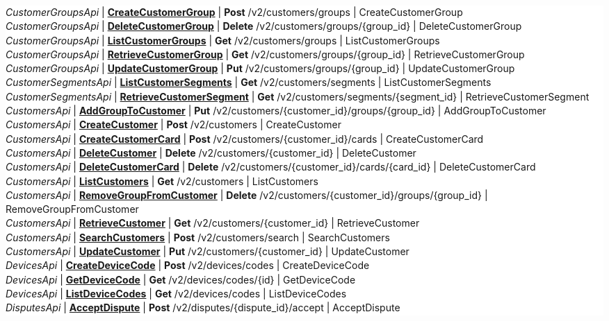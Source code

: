  *CustomerGroupsApi*           | [**CreateCustomerGroup**](docs/CustomerGroupsApi.md#createcustomergroup)                                                       | **Post** /v2/customers/groups                                               | CreateCustomerGroup                       
 *CustomerGroupsApi*           | [**DeleteCustomerGroup**](docs/CustomerGroupsApi.md#deletecustomergroup)                                                       | **Delete** /v2/customers/groups/{group_id}                                  | DeleteCustomerGroup                       
 *CustomerGroupsApi*           | [**ListCustomerGroups**](docs/CustomerGroupsApi.md#listcustomergroups)                                                         | **Get** /v2/customers/groups                                                | ListCustomerGroups                        
 *CustomerGroupsApi*           | [**RetrieveCustomerGroup**](docs/CustomerGroupsApi.md#retrievecustomergroup)                                                   | **Get** /v2/customers/groups/{group_id}                                     | RetrieveCustomerGroup                     
 *CustomerGroupsApi*           | [**UpdateCustomerGroup**](docs/CustomerGroupsApi.md#updatecustomergroup)                                                       | **Put** /v2/customers/groups/{group_id}                                     | UpdateCustomerGroup                       
 *CustomerSegmentsApi*         | [**ListCustomerSegments**](docs/CustomerSegmentsApi.md#listcustomersegments)                                                   | **Get** /v2/customers/segments                                              | ListCustomerSegments                      
 *CustomerSegmentsApi*         | [**RetrieveCustomerSegment**](docs/CustomerSegmentsApi.md#retrievecustomersegment)                                             | **Get** /v2/customers/segments/{segment_id}                                 | RetrieveCustomerSegment                   
 *CustomersApi*                | [**AddGroupToCustomer**](docs/CustomersApi.md#addgrouptocustomer)                                                              | **Put** /v2/customers/{customer_id}/groups/{group_id}                       | AddGroupToCustomer                        
 *CustomersApi*                | [**CreateCustomer**](docs/CustomersApi.md#createcustomer)                                                                      | **Post** /v2/customers                                                      | CreateCustomer                            
 *CustomersApi*                | [**CreateCustomerCard**](docs/CustomersApi.md#createcustomercard)                                                              | **Post** /v2/customers/{customer_id}/cards                                  | CreateCustomerCard                        
 *CustomersApi*                | [**DeleteCustomer**](docs/CustomersApi.md#deletecustomer)                                                                      | **Delete** /v2/customers/{customer_id}                                      | DeleteCustomer                            
 *CustomersApi*                | [**DeleteCustomerCard**](docs/CustomersApi.md#deletecustomercard)                                                              | **Delete** /v2/customers/{customer_id}/cards/{card_id}                      | DeleteCustomerCard                        
 *CustomersApi*                | [**ListCustomers**](docs/CustomersApi.md#listcustomers)                                                                        | **Get** /v2/customers                                                       | ListCustomers                             
 *CustomersApi*                | [**RemoveGroupFromCustomer**](docs/CustomersApi.md#removegroupfromcustomer)                                                    | **Delete** /v2/customers/{customer_id}/groups/{group_id}                    | RemoveGroupFromCustomer                   
 *CustomersApi*                | [**RetrieveCustomer**](docs/CustomersApi.md#retrievecustomer)                                                                  | **Get** /v2/customers/{customer_id}                                         | RetrieveCustomer                          
 *CustomersApi*                | [**SearchCustomers**](docs/CustomersApi.md#searchcustomers)                                                                    | **Post** /v2/customers/search                                               | SearchCustomers                           
 *CustomersApi*                | [**UpdateCustomer**](docs/CustomersApi.md#updatecustomer)                                                                      | **Put** /v2/customers/{customer_id}                                         | UpdateCustomer                            
 *DevicesApi*                  | [**CreateDeviceCode**](docs/DevicesApi.md#createdevicecode)                                                                    | **Post** /v2/devices/codes                                                  | CreateDeviceCode                          
 *DevicesApi*                  | [**GetDeviceCode**](docs/DevicesApi.md#getdevicecode)                                                                          | **Get** /v2/devices/codes/{id}                                              | GetDeviceCode                             
 *DevicesApi*                  | [**ListDeviceCodes**](docs/DevicesApi.md#listdevicecodes)                                                                      | **Get** /v2/devices/codes                                                   | ListDeviceCodes                           
 *DisputesApi*                 | [**AcceptDispute**](docs/DisputesApi.md#acceptdispute)                                                                         | **Post** /v2/disputes/{dispute_id}/accept                                   | AcceptDispute                             